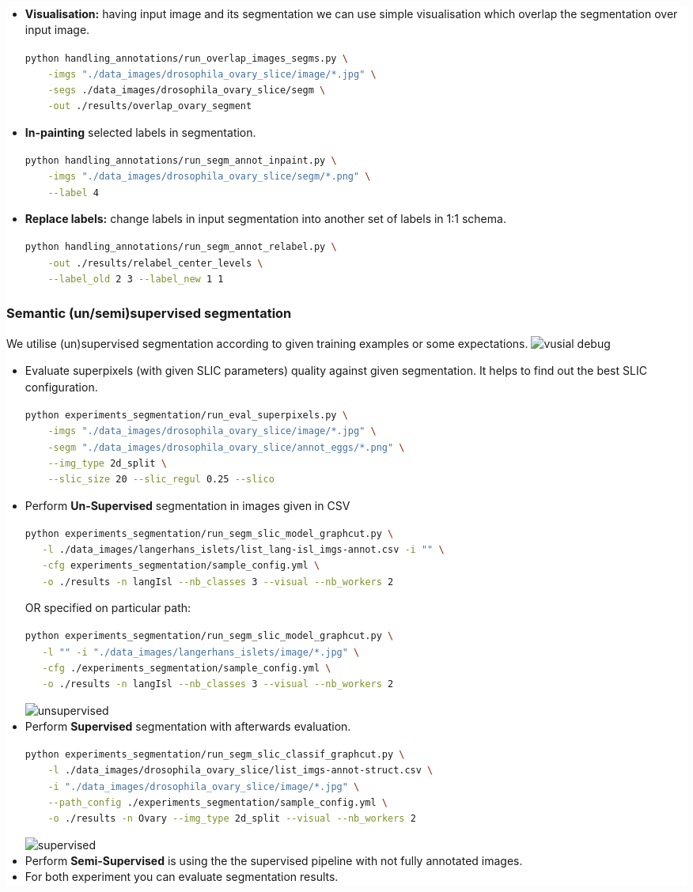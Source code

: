 * **Visualisation:** having input image and its segmentation we can use simple visualisation which overlap the segmentation over input image. 
    ```bash
    python handling_annotations/run_overlap_images_segms.py \
        -imgs "./data_images/drosophila_ovary_slice/image/*.jpg" \
        -segs ./data_images/drosophila_ovary_slice/segm \
        -out ./results/overlap_ovary_segment
    ```
* **In-painting** selected labels in segmentation.
    ```bash
    python handling_annotations/run_segm_annot_inpaint.py \
        -imgs "./data_images/drosophila_ovary_slice/segm/*.png" \
        --label 4
    ```
* **Replace labels:** change labels in input segmentation into another set of labels in 1:1 schema.
    ```bash
    python handling_annotations/run_segm_annot_relabel.py \
        -out ./results/relabel_center_levels \
        --label_old 2 3 --label_new 1 1 
    ```


### Semantic (un/semi)supervised segmentation

We utilise (un)supervised segmentation according to given training examples or some expectations.
![vusial debug](figures/visual_img_43_debug.jpg)

* Evaluate superpixels (with given SLIC parameters) quality against given segmentation. It helps to find out the best SLIC configuration.
    ```bash
    python experiments_segmentation/run_eval_superpixels.py \
        -imgs "./data_images/drosophila_ovary_slice/image/*.jpg" \
        -segm "./data_images/drosophila_ovary_slice/annot_eggs/*.png" \
        --img_type 2d_split \
        --slic_size 20 --slic_regul 0.25 --slico
    ```
* Perform **Un-Supervised** segmentation in images given in CSV
    ```bash
    python experiments_segmentation/run_segm_slic_model_graphcut.py \
       -l ./data_images/langerhans_islets/list_lang-isl_imgs-annot.csv -i "" \
       -cfg experiments_segmentation/sample_config.yml \
       -o ./results -n langIsl --nb_classes 3 --visual --nb_workers 2
    ```
    OR specified on particular path:
    ```bash
    python experiments_segmentation/run_segm_slic_model_graphcut.py \
       -l "" -i "./data_images/langerhans_islets/image/*.jpg" \
       -cfg ./experiments_segmentation/sample_config.yml \
       -o ./results -n langIsl --nb_classes 3 --visual --nb_workers 2
    ```
    ![unsupervised](figures/imag-disk-20_gmm.jpg)
* Perform **Supervised** segmentation with afterwards evaluation.
    ```bash
    python experiments_segmentation/run_segm_slic_classif_graphcut.py \
        -l ./data_images/drosophila_ovary_slice/list_imgs-annot-struct.csv \
        -i "./data_images/drosophila_ovary_slice/image/*.jpg" \
        --path_config ./experiments_segmentation/sample_config.yml \
        -o ./results -n Ovary --img_type 2d_split --visual --nb_workers 2
    ```
    ![supervised](figures/imag-disk-20_train.jpg)
* Perform **Semi-Supervised** is using the the supervised pipeline with not fully annotated images.
* For both experiment you can evaluate segmentation results.
    ```bash